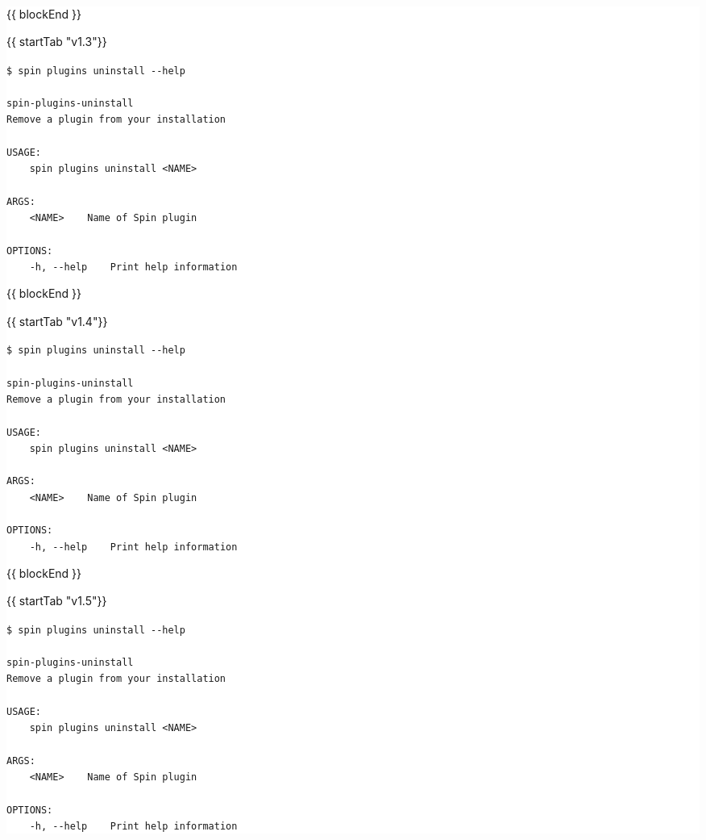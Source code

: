 
{{ blockEnd }}

{{ startTab "v1.3"}}



```console
$ spin plugins uninstall --help

spin-plugins-uninstall 
Remove a plugin from your installation

USAGE:
    spin plugins uninstall <NAME>

ARGS:
    <NAME>    Name of Spin plugin

OPTIONS:
    -h, --help    Print help information
```

{{ blockEnd }}

{{ startTab "v1.4"}}



```console
$ spin plugins uninstall --help

spin-plugins-uninstall 
Remove a plugin from your installation

USAGE:
    spin plugins uninstall <NAME>

ARGS:
    <NAME>    Name of Spin plugin

OPTIONS:
    -h, --help    Print help information
```

{{ blockEnd }}

{{ startTab "v1.5"}}



```console
$ spin plugins uninstall --help

spin-plugins-uninstall 
Remove a plugin from your installation

USAGE:
    spin plugins uninstall <NAME>

ARGS:
    <NAME>    Name of Spin plugin

OPTIONS:
    -h, --help    Print help information
```
